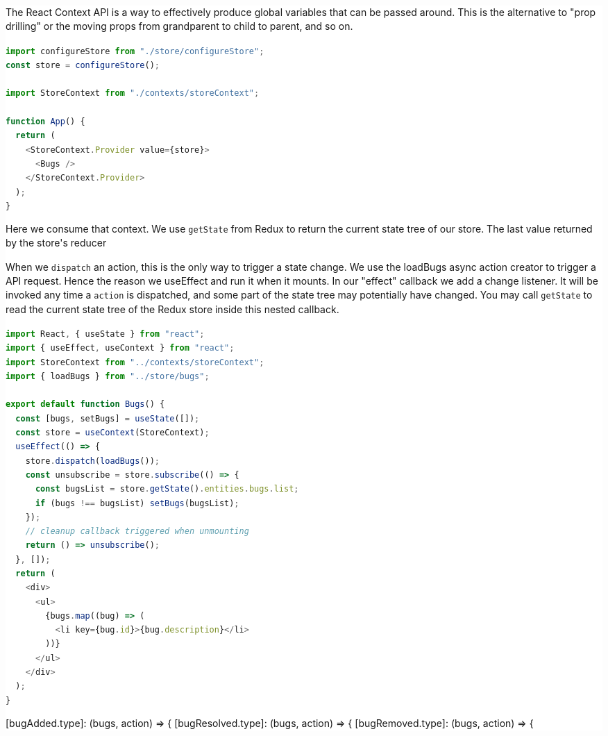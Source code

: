 The React Context API is a way to effectively produce global variables that can
be passed around. This is the alternative to "prop drilling" or the moving props
from grandparent to child to parent, and so on.

```js
import configureStore from "./store/configureStore";
const store = configureStore();

import StoreContext from "./contexts/storeContext";

function App() {
  return (
    <StoreContext.Provider value={store}>
      <Bugs />
    </StoreContext.Provider>
  );
}
```

Here we consume that context. We use `getState` from Redux to return the current
state tree of our store. The last value returned by the store's reducer

When we `dispatch` an action, this is the only way to trigger a state change. We
use the loadBugs async action creator to trigger a API request. Hence the reason
we useEffect and run it when it mounts. In our "effect" callback we add a change
listener. It will be invoked any time a `action` is dispatched, and some part of
the state tree may potentially have changed. You may call `getState` to read the
current state tree of the Redux store inside this nested callback.

```js
import React, { useState } from "react";
import { useEffect, useContext } from "react";
import StoreContext from "../contexts/storeContext";
import { loadBugs } from "../store/bugs";

export default function Bugs() {
  const [bugs, setBugs] = useState([]);
  const store = useContext(StoreContext);
  useEffect(() => {
    store.dispatch(loadBugs());
    const unsubscribe = store.subscribe(() => {
      const bugsList = store.getState().entities.bugs.list;
      if (bugs !== bugsList) setBugs(bugsList);
    });
    // cleanup callback triggered when unmounting
    return () => unsubscribe();
  }, []);
  return (
    <div>
      <ul>
        {bugs.map((bug) => (
          <li key={bug.id}>{bug.description}</li>
        ))}
      </ul>
    </div>
  );
}
```


  [bugAdded.type]: (bugs, action) => {
  [bugResolved.type]: (bugs, action) => {
  [bugRemoved.type]: (bugs, action) => {